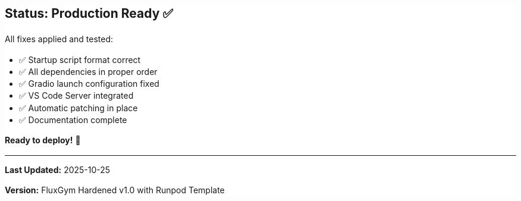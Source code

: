 
## Status: Production Ready ✅

All fixes applied and tested:
- ✅ Startup script format correct
- ✅ All dependencies in proper order
- ✅ Gradio launch configuration fixed
- ✅ VS Code Server integrated
- ✅ Automatic patching in place
- ✅ Documentation complete

**Ready to deploy!** 🚀

---

**Last Updated:** 2025-10-25

**Version:** FluxGym Hardened v1.0 with Runpod Template

